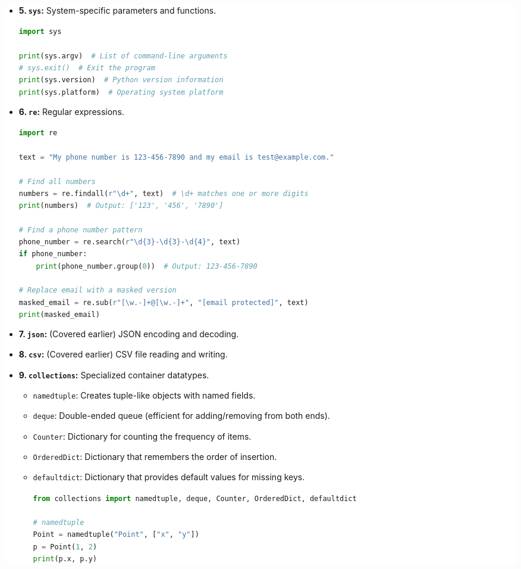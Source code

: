 * **5. `sys`:** System-specific parameters and functions.

    ```python
    import sys

    print(sys.argv)  # List of command-line arguments
    # sys.exit()  # Exit the program
    print(sys.version)  # Python version information
    print(sys.platform)  # Operating system platform
    ```

* **6. `re`:** Regular expressions.

    ```python
    import re

    text = "My phone number is 123-456-7890 and my email is test@example.com."

    # Find all numbers
    numbers = re.findall(r"\d+", text)  # \d+ matches one or more digits
    print(numbers)  # Output: ['123', '456', '7890']

    # Find a phone number pattern
    phone_number = re.search(r"\d{3}-\d{3}-\d{4}", text)
    if phone_number:
        print(phone_number.group(0))  # Output: 123-456-7890

    # Replace email with a masked version
    masked_email = re.sub(r"[\w.-]+@[\w.-]+", "[email protected]", text)
    print(masked_email)
    ```

* **7. `json`:** (Covered earlier) JSON encoding and decoding.

* **8. `csv`:** (Covered earlier) CSV file reading and writing.

* **9. `collections`:** Specialized container datatypes.
  * `namedtuple`: Creates tuple-like objects with named fields.
  * `deque`: Double-ended queue (efficient for adding/removing from both ends).
  * `Counter`: Dictionary for counting the frequency of items.
  * `OrderedDict`: Dictionary that remembers the order of insertion.
  * `defaultdict`: Dictionary that provides default values for missing keys.

    ```python
    from collections import namedtuple, deque, Counter, OrderedDict, defaultdict

    # namedtuple
    Point = namedtuple("Point", ["x", "y"])
    p = Point(1, 2)
    print(p.x, p.y)
